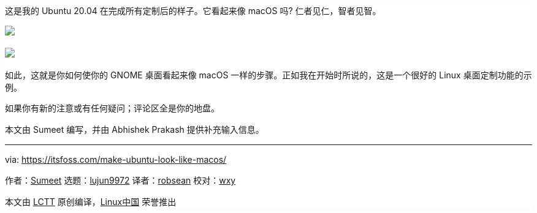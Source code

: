 
这是我的 Ubuntu 20.04 在完成所有定制后的样子。它看起来像 macOS 吗? 仁者见仁，智者见智。


![](/Asserts/Images/album/202006/29/105759csd3b716bmd76631.png)


![](/Asserts/Images/album/202006/29/105809ialplltiilz7dikd.png)


如此，这就是你如何使你的 GNOME 桌面看起来像 macOS 一样的步骤。正如我在开始时所说的，这是一个很好的 Linux 桌面定制功能的示例。


如果你有新的注意或有任何疑问；评论区全是你的地盘。


本文由 Sumeet 编写，并由 Abhishek Prakash 提供补充输入信息。




---


via: <https://itsfoss.com/make-ubuntu-look-like-macos/>


作者：[Sumeet](https://itsfoss.com/author/itsfoss/) 选题：[lujun9972](https://github.com/lujun9972) 译者：[robsean](https://github.com/robsean) 校对：[wxy](https://github.com/wxy)


本文由 [LCTT](https://github.com/LCTT/TranslateProject) 原创编译，[Linux中国](https://linux.cn/) 荣誉推出
